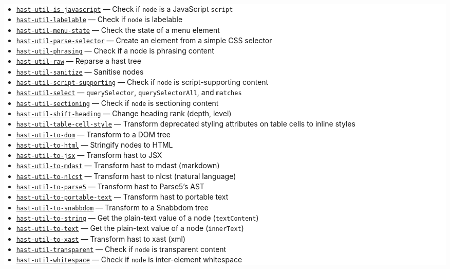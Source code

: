 *   [`hast-util-is-javascript`](https://github.com/rehypejs/rehype-minify/tree/HEAD/packages/hast-util-is-javascript)
    — Check if `node` is a JavaScript `script`
*   [`hast-util-labelable`](https://github.com/syntax-tree/hast-util-labelable)
    — Check if `node` is labelable
*   [`hast-util-menu-state`](https://github.com/syntax-tree/hast-util-menu-state)
    — Check the state of a menu element
*   [`hast-util-parse-selector`](https://github.com/syntax-tree/hast-util-parse-selector)
    — Create an element from a simple CSS selector
*   [`hast-util-phrasing`](https://github.com/syntax-tree/hast-util-phrasing)
    — Check if a node is phrasing content
*   [`hast-util-raw`](https://github.com/syntax-tree/hast-util-raw)
    — Reparse a hast tree
*   [`hast-util-sanitize`](https://github.com/syntax-tree/hast-util-sanitize)
    — Sanitise nodes
*   [`hast-util-script-supporting`](https://github.com/syntax-tree/hast-util-script-supporting)
    — Check if `node` is script-supporting content
*   [`hast-util-select`](https://github.com/syntax-tree/hast-util-select)
    — `querySelector`, `querySelectorAll`, and `matches`
*   [`hast-util-sectioning`](https://github.com/syntax-tree/hast-util-sectioning)
    — Check if `node` is sectioning content
*   [`hast-util-shift-heading`](https://github.com/syntax-tree/hast-util-shift-heading)
    — Change heading rank (depth, level)
*   [`hast-util-table-cell-style`](https://github.com/mapbox/hast-util-table-cell-style)
    — Transform deprecated styling attributes on table cells to inline styles
*   [`hast-util-to-dom`](https://github.com/syntax-tree/hast-util-to-dom)
    — Transform to a DOM tree
*   [`hast-util-to-html`](https://github.com/syntax-tree/hast-util-to-html)
    — Stringify nodes to HTML
*   [`hast-util-to-jsx`](https://github.com/mapbox/jsxtreme-markdown/tree/HEAD/packages/hast-util-to-jsx)
    — Transform hast to JSX
*   [`hast-util-to-mdast`](https://github.com/syntax-tree/hast-util-to-mdast)
    — Transform hast to mdast (markdown)
*   [`hast-util-to-nlcst`](https://github.com/syntax-tree/hast-util-to-nlcst)
    — Transform hast to nlcst (natural language)
*   [`hast-util-to-parse5`](https://github.com/syntax-tree/hast-util-to-parse5)
    — Transform hast to Parse5’s AST
*   [`hast-util-to-portable-text`](https://github.com/rexxars/hast-util-to-portable-text)
    — Transform hast to portable text
*   [`hast-util-to-snabbdom`](https://github.com/syntax-tree/hast-util-to-snabbdom)
    — Transform to a Snabbdom tree
*   [`hast-util-to-string`](https://github.com/rehypejs/rehype-minify/tree/HEAD/packages/hast-util-to-string)
    — Get the plain-text value of a node (`textContent`)
*   [`hast-util-to-text`](https://github.com/syntax-tree/hast-util-to-text)
    — Get the plain-text value of a node (`innerText`)
*   [`hast-util-to-xast`](https://github.com/syntax-tree/hast-util-to-xast)
    — Transform hast to xast (xml)
*   [`hast-util-transparent`](https://github.com/syntax-tree/hast-util-transparent)
    — Check if `node` is transparent content
*   [`hast-util-whitespace`](https://github.com/syntax-tree/hast-util-whitespace)
    — Check if `node` is inter-element whitespace
